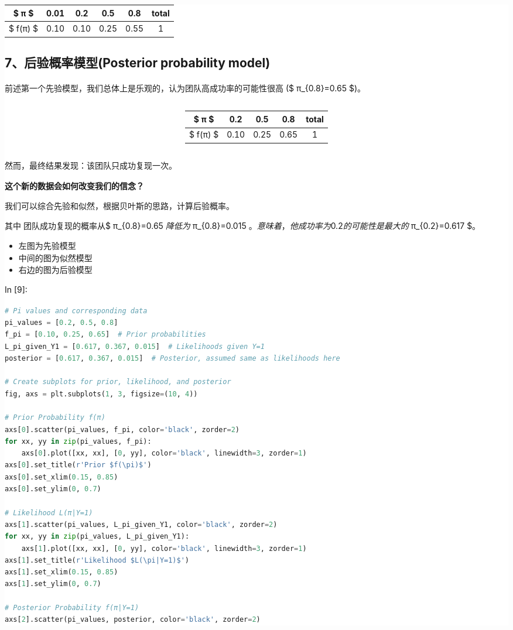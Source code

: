 | $ π $ | 0.01 | 0.2 |0.5|0.8|total|
| :-----------: | :-----------: |:-----------: |:-----------:|:-----------:|:-----------:|
| $ f(π) $|0.10|0.10|0.25|0.55|1|
</div>

## 7、后验概率模型(Posterior probability model)

前述第一个先验模型，我们总体上是乐观的，认为团队高成功率的可能性很高 ($ π_{0.8}=0.65 $)。

<style>
.center 
{
  width: auto;
  display: table;
  margin-left: auto;
  margin-right: auto;
}
</style>
<div class="center">

| $ π $ | 0.2 | 0.5 |0.8|total|
| :-----------: | :-----------: |:-----------: |:-----------:|:-----------:|
| $ f(π) $|0.10|0.25|0.65|1|
</div>

然而，最终结果发现：该团队只成功复现一次。

**这个新的数据会如何改变我们的信念？**

我们可以综合先验和似然，根据贝叶斯的思路，计算后验概率。

其中 团队成功复现的概率从$ π_{0.8}=0.65 $降低为$ π_{0.8}=0.015 $。意味着，他成功率为0.2的可能性是最大的$ π_{0.2}=0.617 $。

- 左图为先验模型
- 中间的图为似然模型
- 右边的图为后验模型

In [9]:
```python
# Pi values and corresponding data
pi_values = [0.2, 0.5, 0.8]
f_pi = [0.10, 0.25, 0.65]  # Prior probabilities
L_pi_given_Y1 = [0.617, 0.367, 0.015]  # Likelihoods given Y=1
posterior = [0.617, 0.367, 0.015]  # Posterior, assumed same as likelihoods here

# Create subplots for prior, likelihood, and posterior
fig, axs = plt.subplots(1, 3, figsize=(10, 4))

# Prior Probability f(π)
axs[0].scatter(pi_values, f_pi, color='black', zorder=2)
for xx, yy in zip(pi_values, f_pi):
    axs[0].plot([xx, xx], [0, yy], color='black', linewidth=3, zorder=1)
axs[0].set_title(r'Prior $f(\pi)$')
axs[0].set_xlim(0.15, 0.85)
axs[0].set_ylim(0, 0.7)

# Likelihood L(π|Y=1)
axs[1].scatter(pi_values, L_pi_given_Y1, color='black', zorder=2)
for xx, yy in zip(pi_values, L_pi_given_Y1):
    axs[1].plot([xx, xx], [0, yy], color='black', linewidth=3, zorder=1)
axs[1].set_title(r'Likelihood $L(\pi|Y=1)$')
axs[1].set_xlim(0.15, 0.85)
axs[1].set_ylim(0, 0.7)

# Posterior Probability f(π|Y=1)
axs[2].scatter(pi_values, posterior, color='black', zorder=2)
```